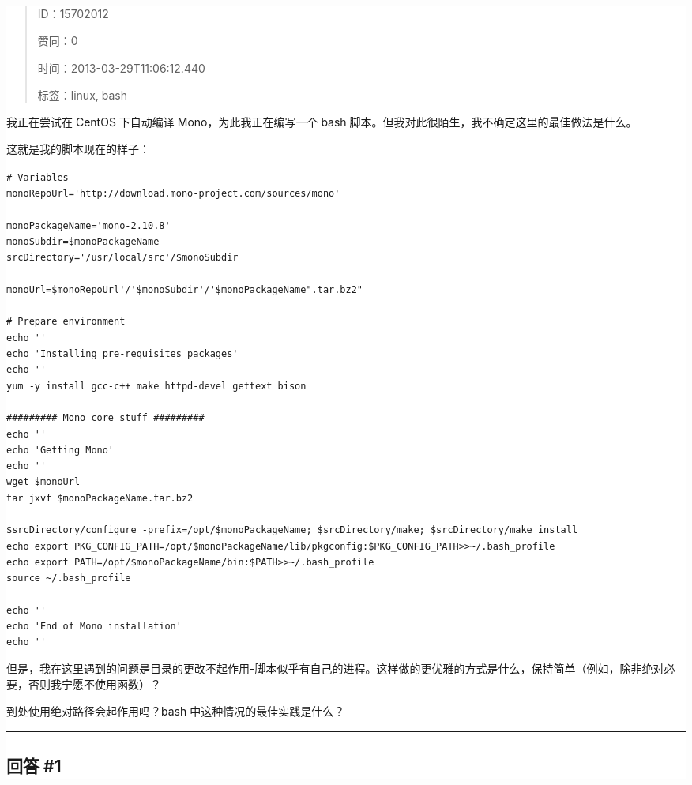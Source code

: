 > ID：15702012
> 
> 赞同：0
> 
> 时间：2013-03-29T11:06:12.440
> 
> 标签：linux, bash

我正在尝试在 CentOS 下自动编译 Mono，为此我正在编写一个 bash 脚本。但我对此很陌生，我不确定这里的最佳做法是什么。

这就是我的脚本现在的样子：

```
# Variables
monoRepoUrl='http://download.mono-project.com/sources/mono'

monoPackageName='mono-2.10.8'
monoSubdir=$monoPackageName
srcDirectory='/usr/local/src'/$monoSubdir

monoUrl=$monoRepoUrl'/'$monoSubdir'/'$monoPackageName".tar.bz2"

# Prepare environment
echo ''
echo 'Installing pre-requisites packages'
echo ''
yum -y install gcc-c++ make httpd-devel gettext bison

######### Mono core stuff #########
echo ''
echo 'Getting Mono'
echo ''
wget $monoUrl
tar jxvf $monoPackageName.tar.bz2

$srcDirectory/configure -prefix=/opt/$monoPackageName; $srcDirectory/make; $srcDirectory/make install
echo export PKG_CONFIG_PATH=/opt/$monoPackageName/lib/pkgconfig:$PKG_CONFIG_PATH>>~/.bash_profile
echo export PATH=/opt/$monoPackageName/bin:$PATH>>~/.bash_profile
source ~/.bash_profile

echo ''
echo 'End of Mono installation'
echo '' 
```

但是，我在这里遇到的问题是目录的更改不起作用-脚本似乎有自己的进程。这样做的更优雅的方式是什么，保持简单（例如，除非绝对必要，否则我宁愿不使用函数）？

到处使用绝对路径会起作用吗？bash 中这种情况的最佳实践是什么？

* * *

## 回答 #1
